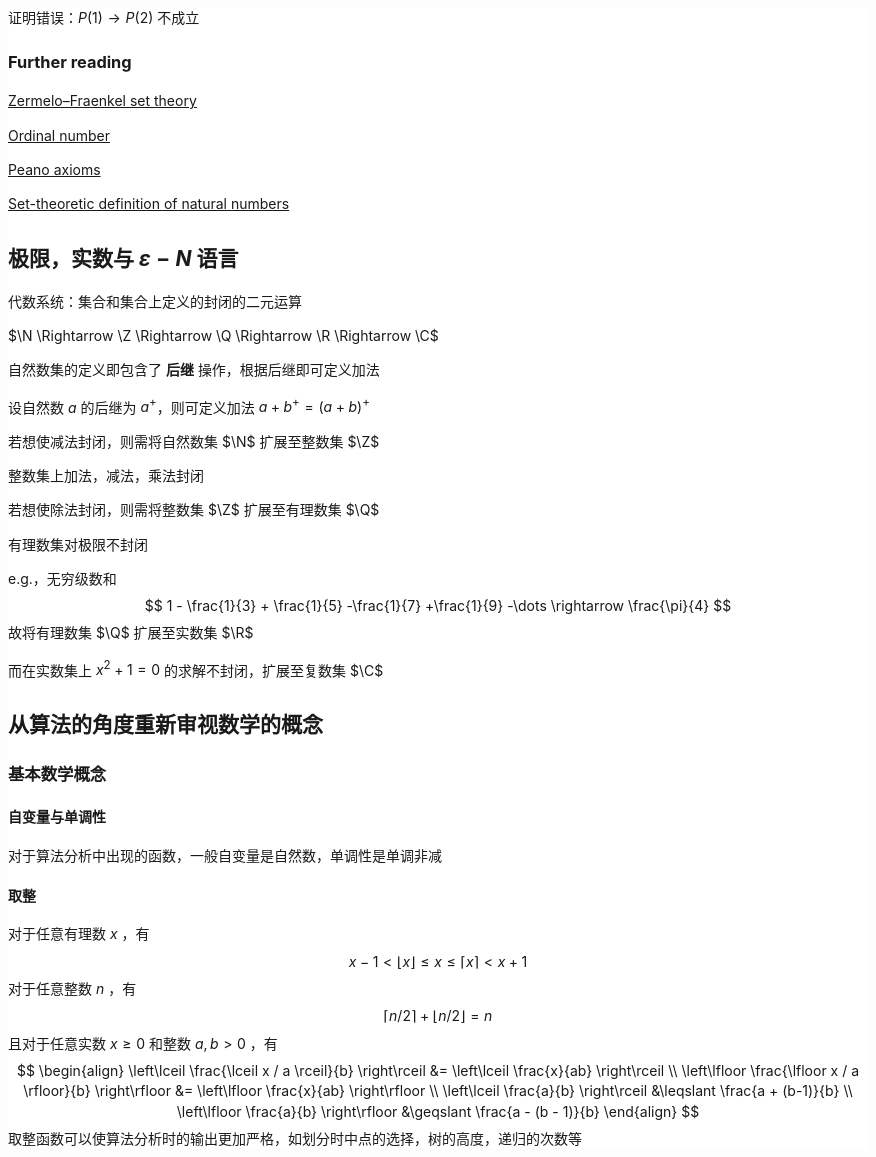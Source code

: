 证明错误：$P(1) \to P(2)$ 不成立

### Further reading

[Zermelo–Fraenkel set theory](<https://en.wikipedia.org/wiki/Zermelo%E2%80%93Fraenkel_set_theory>)

[Ordinal number](<https://en.wikipedia.org/wiki/Ordinal_number>)

[Peano axioms](<https://en.wikipedia.org/wiki/Peano_axioms>)

[Set-theoretic definition of natural numbers](<https://en.wikipedia.org/wiki/Set-theoretic_definition_of_natural_numbers>)

## 极限，实数与 $\varepsilon - N$ 语言

代数系统：集合和集合上定义的封闭的二元运算

$\N \Rightarrow \Z \Rightarrow \Q \Rightarrow \R \Rightarrow \C$

自然数集的定义即包含了 **后继** 操作，根据后继即可定义加法

设自然数 $a$ 的后继为 $a^+$，则可定义加法 $a + b^+ = (a + b)^+$

若想使减法封闭，则需将自然数集 $\N$ 扩展至整数集 $\Z$

整数集上加法，减法，乘法封闭

若想使除法封闭，则需将整数集 $\Z$ 扩展至有理数集 $\Q$

有理数集对极限不封闭

e.g.，无穷级数和
$$
1 - \frac{1}{3} + \frac{1}{5} -\frac{1}{7} +\frac{1}{9} -\dots \rightarrow \frac{\pi}{4}
$$
故将有理数集 $\Q$ 扩展至实数集 $\R$

而在实数集上 $x^2 + 1 = 0$ 的求解不封闭，扩展至复数集 $\C$

## 从算法的角度重新审视数学的概念

### 基本数学概念

#### 自变量与单调性

对于算法分析中出现的函数，一般自变量是自然数，单调性是单调非减

#### 取整

对于任意有理数 $x$ ，有
$$
x - 1 < \lfloor x \rfloor \leqslant x \leqslant \lceil x \rceil < x + 1
$$
对于任意整数 $n$ ，有
$$
\lceil n / 2 \rceil + \lfloor n / 2 \rfloor = n
$$
且对于任意实数 $x \geqslant 0$ 和整数 $a,b > 0$ ，有
$$
\begin{align}
\left\lceil \frac{\lceil x / a \rceil}{b} \right\rceil &= \left\lceil \frac{x}{ab} \right\rceil \\
\left\lfloor \frac{\lfloor x / a \rfloor}{b} \right\rfloor &= \left\lfloor \frac{x}{ab} \right\rfloor \\
\left\lceil \frac{a}{b} \right\rceil &\leqslant \frac{a + (b-1)}{b} \\
\left\lfloor \frac{a}{b} \right\rfloor &\geqslant \frac{a - (b - 1)}{b}
\end{align}
$$
取整函数可以使算法分析时的输出更加严格，如划分时中点的选择，树的高度，递归的次数等
